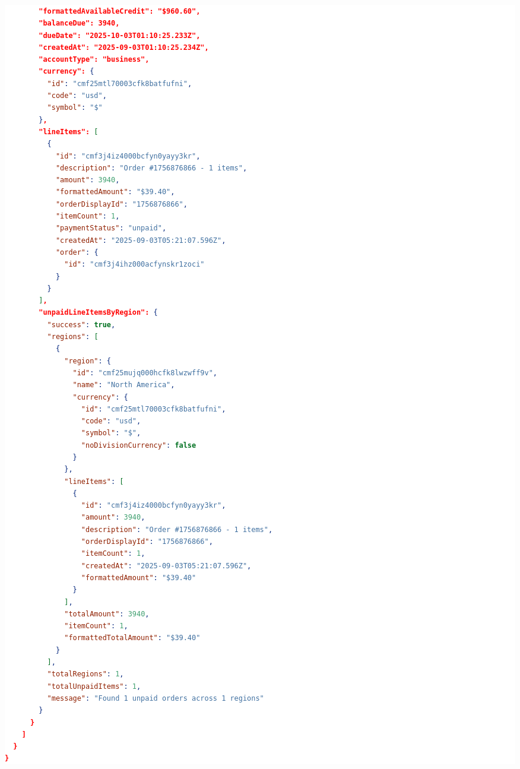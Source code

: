 ```json
        "formattedAvailableCredit": "$960.60",
        "balanceDue": 3940,
        "dueDate": "2025-10-03T01:10:25.233Z",
        "createdAt": "2025-09-03T01:10:25.234Z",
        "accountType": "business",
        "currency": {
          "id": "cmf25mtl70003cfk8batfufni",
          "code": "usd",
          "symbol": "$"
        },
        "lineItems": [
          {
            "id": "cmf3j4iz4000bcfyn0yayy3kr",
            "description": "Order #1756876866 - 1 items",
            "amount": 3940,
            "formattedAmount": "$39.40",
            "orderDisplayId": "1756876866",
            "itemCount": 1,
            "paymentStatus": "unpaid",
            "createdAt": "2025-09-03T05:21:07.596Z",
            "order": {
              "id": "cmf3j4ihz000acfynskr1zoci"
            }
          }
        ],
        "unpaidLineItemsByRegion": {
          "success": true,
          "regions": [
            {
              "region": {
                "id": "cmf25mujq000hcfk8lwzwff9v",
                "name": "North America",
                "currency": {
                  "id": "cmf25mtl70003cfk8batfufni",
                  "code": "usd",
                  "symbol": "$",
                  "noDivisionCurrency": false
                }
              },
              "lineItems": [
                {
                  "id": "cmf3j4iz4000bcfyn0yayy3kr",
                  "amount": 3940,
                  "description": "Order #1756876866 - 1 items",
                  "orderDisplayId": "1756876866",
                  "itemCount": 1,
                  "createdAt": "2025-09-03T05:21:07.596Z",
                  "formattedAmount": "$39.40"
                }
              ],
              "totalAmount": 3940,
              "itemCount": 1,
              "formattedTotalAmount": "$39.40"
            }
          ],
          "totalRegions": 1,
          "totalUnpaidItems": 1,
          "message": "Found 1 unpaid orders across 1 regions"
        }
      }
    ]
  }
}
```